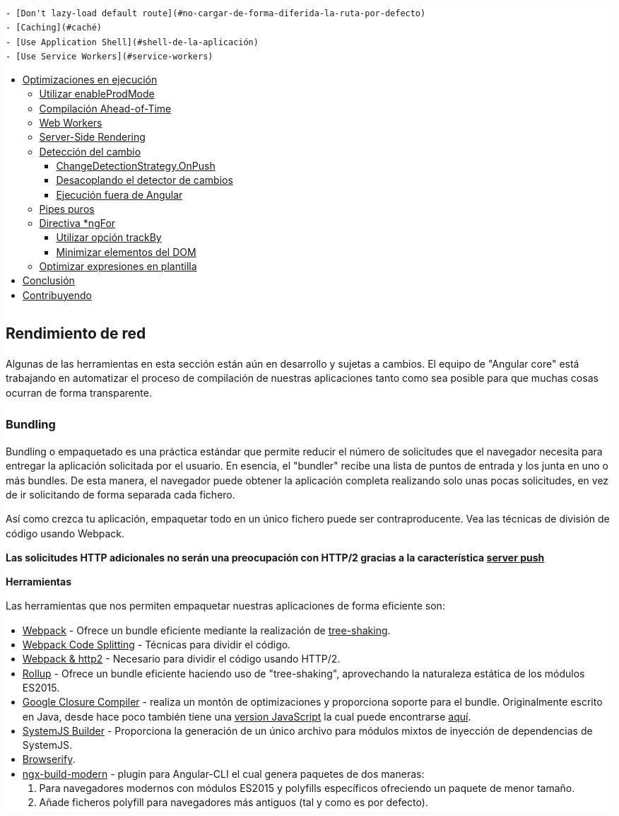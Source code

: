     - [Don't lazy-load default route](#no-cargar-de-forma-diferida-la-ruta-por-defecto)
    - [Caching](#caché)
    - [Use Application Shell](#shell-de-la-aplicación)
    - [Use Service Workers](#service-workers)
  - [Optimizaciones en ejecución](#optimizaciones-en-ejecución)
    - [Utilizar enableProdMode](#enableProdMode)
    - [Compilación Ahead-of-Time](#compilación-ahead-of-time)
    - [Web Workers](#web-workers)
    - [Server-Side Rendering](#server-side-rendering)
    - [Detección del cambio](#detección-del-cambio)
      - [ChangeDetectionStrategy.OnPush](#changedetectionstrategyonpush)
      - [Desacoplando el detector de cambios](#desacoplando-el-detector-de-cambios)
      - [Ejecución fuera de Angular](#ejecución-fuera-de-Angular)
    - [Pipes puros](#pipes-puros)
    - [Directiva *ngFor](#directiva-ngFor)
      - [Utilizar opción trackBy](#utilizar-opción-trackBy)
      - [Minimizar elementos del DOM](#minimizar-elementos-del-DOM)
    - [Optimizar expresiones en plantilla](#optimizar-expresiones-en-plantilla-Template-expressions)
- [Conclusión](#conclusión)
- [Contribuyendo](#contribuyendo)

## Rendimiento de red

Algunas de las herramientas en esta sección están aún en desarrollo y sujetas a cambios. El equipo de "Angular core" está trabajando en automatizar el proceso de compilación de nuestras aplicaciones tanto como sea posible para que muchas cosas ocurran de forma transparente.

### Bundling

Bundling o empaquetado es una práctica estándar que permite reducir el número de solicitudes que el navegador necesita para entregar la aplicación solicitada por el usuario. En esencia, el "bundler" recibe una lista de puntos de entrada y los junta en uno o más bundles. De esta manera, el navegador puede obtener la aplicación completa realizando solo unas pocas solicitudes, en vez de ir solicitando de forma separada cada fichero.

Así como crezca tu aplicación, empaquetar todo en un único fichero puede ser contraproducente. Vea las técnicas de división de código usando Webpack.

**Las solicitudes HTTP adicionales no serán una preocupación con HTTP/2 gracias a la característica [server push](https://http2.github.io/faq/#whats-the-benefit-of-server-push)**

**Herramientas**

Las herramientas que nos permiten empaquetar nuestras aplicaciones de forma eficiente son:

- [Webpack](https://webpack.js.org) - Ofrece un bundle eficiente mediante la realización de [tree-shaking](#tree-shaking).
- [Webpack Code Splitting](https://webpack.js.org/guides/code-splitting/) - Técnicas para dividir el código.
- [Webpack & http2](https://medium.com/webpack/webpack-http-2-7083ec3f3ce6#.46idrz8kb) - Necesario para dividir el código usando HTTP/2.
- [Rollup](https://github.com/rollup/rollup) - Ofrece un bundle eficiente haciendo uso de "tree-shaking", aprovechando la naturaleza estática de los módulos ES2015.
- [Google Closure Compiler](https://github.com/google/closure-compiler) - realiza un montón de optimizaciones y proporciona soporte para el bundle. Originalmente escrito en Java, desde hace poco también tiene una [version JavaScript](https://www.npmjs.com/package/google-closure-compiler) la cual puede encontrarse [aquí](https://www.npmjs.com/package/google-closure-compiler).
- [SystemJS Builder](https://github.com/systemjs/builder) - Proporciona la generación de un único archivo para módulos mixtos de inyección de dependencias de SystemJS.
- [Browserify](http://browserify.org/).
- [ngx-build-modern](https://github.com/manfredsteyer/ngx-build-plus/tree/master/ngx-build-modern) - plugin para Angular-CLI el cual genera paquetes de dos maneras:
  1. Para navegadores modernos con módulos ES2015 y polyfills específicos ofreciendo un paquete de menor tamaño.
  2. Añade ficheros polyfill para navegadores más antiguos (tal y como es por defecto).
